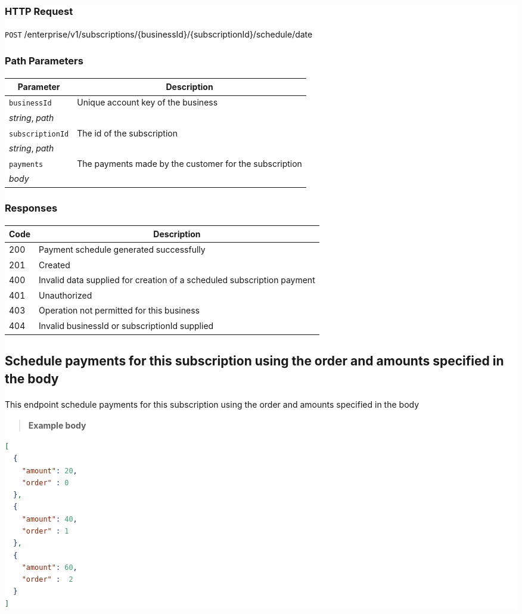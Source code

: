 ### HTTP Request

`POST`  /enterprise/v1/subscriptions/{businessId}/{subscriptionId}/schedule/date

### Path Parameters

| Parameter            | Description                                              |
|----------------------|----------------------------------------------------------|
| `businessId`         | Unique account key of the business                       |
|  *string*, *path*    |                                                          |
| `subscriptionId`     | The id of the subscription                               |
|  *string*, *path*    |                                                          |
| `payments`           | The payments made by the customer for the subscription   |
|  *body*              |                                                          |

### Responses

| Code | Description                                                           |
|------|-----------------------------------------------------------------------|
| 200  | Payment schedule generated successfully                               |
| 201  | Created                                                               |
| 400  | Invalid data supplied for creation of a scheduled subscription payment| 
| 401  | Unauthorized                                                          |
| 403  | Operation not permitted for this business                             |
| 404  | Invalid businessId or subscriptionId supplied                         |

## Schedule payments for this subscription using the order and amounts specified in the body

This endpoint schedule payments for this subscription using the order and amounts specified in the body

> **Example body**

```json
[
  {
    "amount": 20,
    "order" : 0
  },
  {
    "amount": 40,
    "order" : 1
  },
  {
    "amount": 60,
    "order" :  2
  }
]
```
